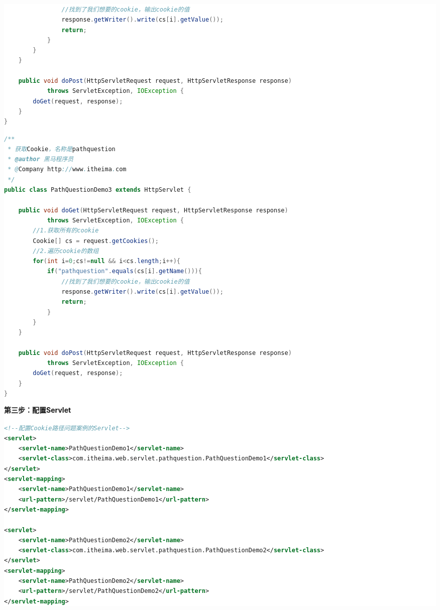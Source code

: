 ```java
				//找到了我们想要的cookie，输出cookie的值
				response.getWriter().write(cs[i].getValue());
				return;
			}
		}
	}

	public void doPost(HttpServletRequest request, HttpServletResponse response)
			throws ServletException, IOException {
		doGet(request, response);
	}
}
```

```java
/**
 * 获取Cookie，名称是pathquestion
 * @author 黑马程序员
 * @Company http://www.itheima.com
 */
public class PathQuestionDemo3 extends HttpServlet {

	public void doGet(HttpServletRequest request, HttpServletResponse response)
			throws ServletException, IOException {
		//1.获取所有的cookie
		Cookie[] cs = request.getCookies();
		//2.遍历cookie的数组
		for(int i=0;cs!=null && i<cs.length;i++){
			if("pathquestion".equals(cs[i].getName())){
				//找到了我们想要的cookie，输出cookie的值
				response.getWriter().write(cs[i].getValue());
				return;
			}
		}
	}

	public void doPost(HttpServletRequest request, HttpServletResponse response)
			throws ServletException, IOException {
		doGet(request, response);
	}
}
```

**第三步：配置Servlet**

```xml
<!--配置Cookie路径问题案例的Servlet-->
<servlet>
    <servlet-name>PathQuestionDemo1</servlet-name>
    <servlet-class>com.itheima.web.servlet.pathquestion.PathQuestionDemo1</servlet-class>
</servlet>
<servlet-mapping>
    <servlet-name>PathQuestionDemo1</servlet-name>
    <url-pattern>/servlet/PathQuestionDemo1</url-pattern>
</servlet-mapping>

<servlet>
    <servlet-name>PathQuestionDemo2</servlet-name>
    <servlet-class>com.itheima.web.servlet.pathquestion.PathQuestionDemo2</servlet-class>
</servlet>
<servlet-mapping>
    <servlet-name>PathQuestionDemo2</servlet-name>
    <url-pattern>/servlet/PathQuestionDemo2</url-pattern>
</servlet-mapping>

```